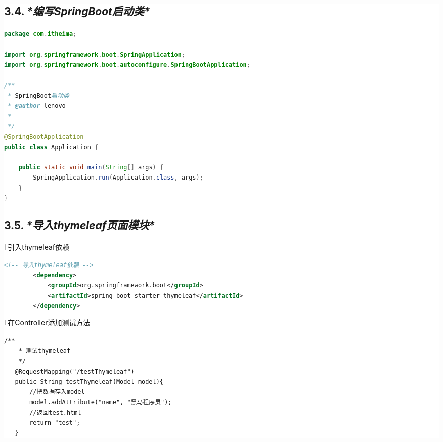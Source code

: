 


## **3.4.** ***\*编写SpringBoot启动类\****

```java
package com.itheima;

import org.springframework.boot.SpringApplication;
import org.springframework.boot.autoconfigure.SpringBootApplication;

/**
 * SpringBoot启动类
 * @author lenovo
 *
 */
@SpringBootApplication
public class Application {

	public static void main(String[] args) {
		SpringApplication.run(Application.class, args);
	}
}
```



## **3.5.** ***\*导入thymeleaf页面模块\****

l 引入thymeleaf依赖

```xml
<!-- 导入thymeleaf依赖 -->
		<dependency>
			<groupId>org.springframework.boot</groupId>
			<artifactId>spring-boot-starter-thymeleaf</artifactId>
		</dependency>
```



 

l 在Controller添加测试方法

 ```xml
/**
	 * 测试thymeleaf
	 */
	@RequestMapping("/testThymeleaf")
	public String testThymeleaf(Model model){
		//把数据存入model
		model.addAttribute("name", "黑马程序员");
		//返回test.html
		return "test";
	}
 ```
